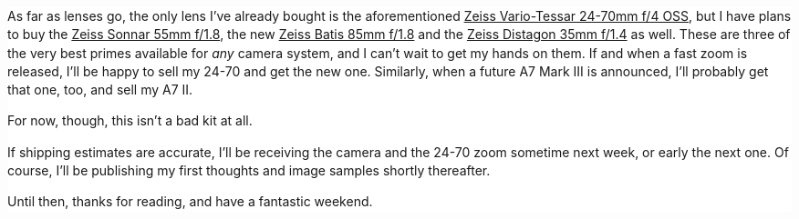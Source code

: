 As far as lenses go, the only lens I’ve already bought is the aforementioned [Zeiss Vario-Tessar 24-70mm f/4 OSS](http://www.amazon.com/gp/product/B00FSB79FU/ref=as_li_tl?ie=UTF8&camp=1789&creative=390957&creativeASIN=B00FSB79FU&linkCode=as2&tag=analogsens-20&linkId=OWRTL3FNKZC5EMGZ), but I have plans to buy the [Zeiss Sonnar 55mm f/1.8](http://www.amazon.com/gp/product/B00FSB799Q/ref=as_li_tl?ie=UTF8&camp=1789&creative=390957&creativeASIN=B00FSB799Q&linkCode=as2&tag=analogsens-20&linkId=CJ7RZELYHQX7H5BV), the new [Zeiss Batis 85mm f/1.8](http://www.bhphotovideo.com/c/product/1140833-REG/zeiss_2103_751_85mm_f_1_8_batis_short.html) and the [Zeiss Distagon 35mm f/1.4](http://www.amazon.com/gp/product/B00U29GNBO/ref=as_li_tl?ie=UTF8&camp=1789&creative=390957&creativeASIN=B00U29GNBO&linkCode=as2&tag=analogsens-20&linkId=QOS4GS6WP7SMA7TM) as well. These are three of the very best primes available for _any_ camera system, and I can’t wait to get my hands on them. If and when a fast zoom is released, I’ll be happy to sell my 24-70 and get the new one. Similarly, when a future A7 Mark III is announced, I’ll probably get that one, too, and sell my A7 II. 

For now, though, this isn’t a bad kit at all.

If shipping estimates are accurate, I’ll be receiving the camera and the 24-70 zoom sometime next week, or early the next one. Of course, I’ll be publishing my first thoughts and image samples shortly thereafter.

Until then, thanks for reading, and have a fantastic weekend.